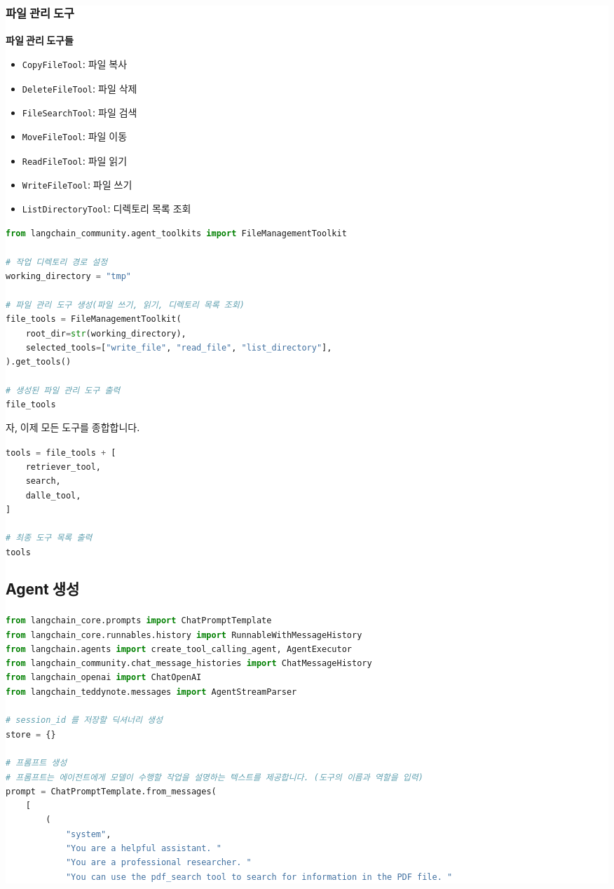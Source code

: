 ### 파일 관리 도구

**파일 관리 도구들**

- `CopyFileTool`: 파일 복사
  
- `DeleteFileTool`: 파일 삭제

- `FileSearchTool`: 파일 검색

- `MoveFileTool`: 파일 이동

- `ReadFileTool`: 파일 읽기

- `WriteFileTool`: 파일 쓰기

- `ListDirectoryTool`: 디렉토리 목록 조회

```python
from langchain_community.agent_toolkits import FileManagementToolkit

# 작업 디렉토리 경로 설정
working_directory = "tmp"

# 파일 관리 도구 생성(파일 쓰기, 읽기, 디렉토리 목록 조회)
file_tools = FileManagementToolkit(
    root_dir=str(working_directory),
    selected_tools=["write_file", "read_file", "list_directory"],
).get_tools()

# 생성된 파일 관리 도구 출력
file_tools
```

자, 이제 모든 도구를 종합합니다.

```python
tools = file_tools + [
    retriever_tool,
    search,
    dalle_tool,
]

# 최종 도구 목록 출력
tools
```

## Agent 생성

```python
from langchain_core.prompts import ChatPromptTemplate
from langchain_core.runnables.history import RunnableWithMessageHistory
from langchain.agents import create_tool_calling_agent, AgentExecutor
from langchain_community.chat_message_histories import ChatMessageHistory
from langchain_openai import ChatOpenAI
from langchain_teddynote.messages import AgentStreamParser

# session_id 를 저장할 딕셔너리 생성
store = {}

# 프롬프트 생성
# 프롬프트는 에이전트에게 모델이 수행할 작업을 설명하는 텍스트를 제공합니다. (도구의 이름과 역할을 입력)
prompt = ChatPromptTemplate.from_messages(
    [
        (
            "system",
            "You are a helpful assistant. "
            "You are a professional researcher. "
            "You can use the pdf_search tool to search for information in the PDF file. "
```